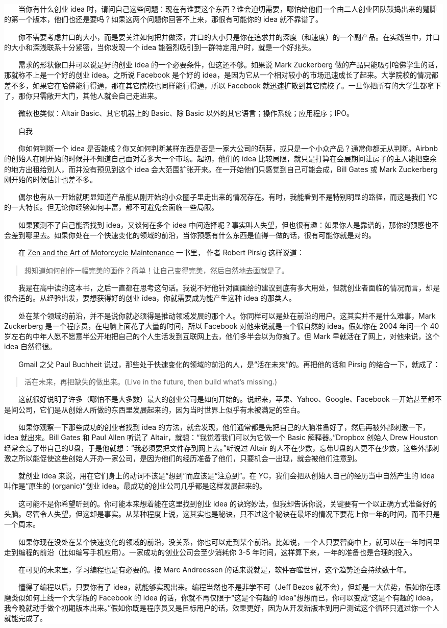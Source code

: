 　　当你有什么创业 idea 时，请问自己这些问题：现在有谁要这个东西？谁会迫切需要，哪怕给他们一个由二人创业团队鼓捣出来的蹩脚的第一个版本，他们也还是要吗？如果这两个问题你回答不上来，那很有可能你的 idea 就不靠谱了。

　　你不需要考虑井口的大小，而是要关注如何把井做深，井口的大小只是你在追求井的深度（和速度）的一个副产品。在实践当中，井口的大小和深浅联系十分紧密，当你发现一个 idea 能强烈吸引到一群特定用户时，就是一个好兆头。

　　需求的形状像口井可以说是好的创业 idea 的一个必要条件，但这还不够。如果说 Mark Zuckerberg 做的产品只能吸引哈佛学生的话，那就称不上是一个好的创业 idea。之所说 Facebook 是个好的 idea，是因为它从一个相对较小的市场迅速成长了起来。大学院校的情况都差不多，如果它在哈佛能行得通，那在其它院校也同样能行得通，所以 Facebook 就迅速扩散到其它院校了。一旦你把所有的大学生都拿下了，那你只需敞开大门，其他人就会自己走进来。

　　微软也类似：Altair Basic、其它机器上的 Basic、除 Basic 以外的其它语言；操作系统；应用程序；IPO。

　　自我

　　你如何判断一个 idea 是否能成？你又如何判断某样东西是否是一家大公司的萌芽，或只是一个小众产品？通常你都无从判断。Airbnb 的创始人在刚开始的时候并不知道自己面对着多大一个市场。起初，他们的 idea 比较局限，就只是打算在会展期间让房子的主人能把空余的地方出租给别人，而并没有预见到这个 idea 会大范围扩张开来。在一开始他们只感觉到自己可能会成，Bill Gates 或 Mark Zuckerberg 刚开始的时候估计也差不多。

　　偶尔也有从一开始就明显知道产品能从刚开始的小众圈子里走出来的情况存在。有时，我能看到不是特别明显的路径，而这是我们 YC 的一大特长。但无论你经验如何丰富，都不可避免会面临一些局限。

　　如果预测不了自己能否找到 idea，又谈何在多个 idea 中间选择呢？事实叫人失望，但也很有趣：如果你人是靠谱的，那你的预感也不会差到哪里去。如果你处在一个快速变化的领域的前沿，当你预感有什么东西是值得一做的话，很有可能你就是对的。

　　在 [Zen and the Art of Motorcycle ](http://www.amazon.cn/Zen-and-the-Art-of-Motorcycle-Maintenance-An-Inquiry-Into-Values-Robert-M-Pirsig/dp/0060589469/ref=sr_1_1?ie=UTF8&qid=1353406793&sr=8-1)[Maintenance](http://www.amazon.cn/Zen-and-the-Art-of-Motorcycle-Maintenance-An-Inquiry-Into-Values-Robert-M-Pirsig/dp/0060589469/ref=sr_1_1?ie=UTF8&qid=1353406793&sr=8-1) 一书里， 作者 Robert Pirsig 这样说道：

> 想知道如何创作一幅完美的画作？简单！让自己变得完美，然后自然地去画就是了。

　　我是在高中读的这本书，之后一直都在思考这句话。我说不好他针对画画给的建议到底有多大用处，但就创业者面临的情况而言，却是很合适的。从经验出发，要想获得好的创业 idea，你就需要成为能产生这种 idea 的那类人。

　　处在某个领域的前沿，并不是说你就必须得是推动领域发展的那个人。你同样可以是处在前沿的用户。这其实并不是什么难事，Mark Zuckerberg 是一个程序员，在电脑上面花了大量的时间，所以 Facebook 对他来说就是一个很自然的 idea。假如你在 2004 年问一个 40 岁左右的中年人愿不愿意半公开地把自己的个人生活发到互联网上去，他们多半会以为你疯了。但 Mark 早就活在了网上，对他来说，这个 idea 自然得很。

　　Gmail 之父 Paul Buchheit 说过，那些处于快速变化的领域的前沿的人，是“活在未来”的。再把他的话和 Pirsig 的结合一下，就成了：

> 活在未来，再把缺失的做出来。(Live in the future, then build what’s missing.)

　　这就很好说明了许多（哪怕不是大多数）最大的创业公司是如何开始的。说起来，苹果、Yahoo、Google、Facebook 一开始甚至都不是间公司，它们是从创始人所做的东西里发展起来的，因为当时世界上似乎有未被满足的空白。

　　如果你观察一下那些成功的创业者找到 idea 的方法，就会发现，他们通常都是先把自己的大脑准备好了，然后再被外部刺激一下，idea 就出来。Bill Gates 和 Paul Allen 听说了 Altair，就想：“我觉着我们可以为它做一个 Basic 解释器。”Dropbox 创始人 Drew Houston 经常会忘了带自己的U盘，于是他就想：“我必须要把文件存到网上去。”听说过 Altair 的人不在少数，忘带U盘的人更不在少数，这些外部刺激之所以能促使这些创始人开办一家公司，是因为他们的经历准备了他们，只要机会一出现，就会被他们注意到。

　　就创业 idea 来说，用在它们身上的动词不该是“想到”而应该是“注意到”。在 YC，我们会把从创始人自己的经历当中自然产生的 idea 叫作是“原生的 (organic)”创业 idea。最成功的创业公司几乎都是这样发展起来的。

　　这可能不是你希望听到的。你可能本来想着能在这里找到创业 idea 的诀窍妙法，但我却告诉你说，关键要有一个以正确方式准备好的头脑。尽管令人失望，但这却是事实。从某种程度上说，这其实也是秘诀，只不过这个秘诀在最坏的情况下要花上你一年的时间，而不只是一个周末。

　　如果你现在没处在某个快速变化的领域的前沿，没关系，你也可以走到某个前沿。比如说，一个人只要智商中上，就可以在一年时间里走到编程的前沿（比如编写手机应用）。一家成功的创业公司会至少消耗你 3-5 年时间，这样算下来，一年的准备也是合理的投入。

　　在可见的未来里，学习编程也是有必要的。按 Marc Andreessen 的话来说就是，软件吞噬世界，这个趋势还会持续数十年。

　　懂得了编程以后，只要你有了 idea，就能够实现出来。编程当然也不是非学不可（Jeff Bezos 就不会），但却是一大优势，假如你在琢磨类似如何上线一个大学版的 Facebook 的 idea 的话，你就不再仅限于“这是个有趣的 idea”想想而已，你可以变成“这是个有趣的 idea，我今晚就动手做个初期版本出来。”假如你既是程序员又是目标用户的话，效果更好，因为从开发新版本到用户测试这个循环只通过你一个人就能完成了。
